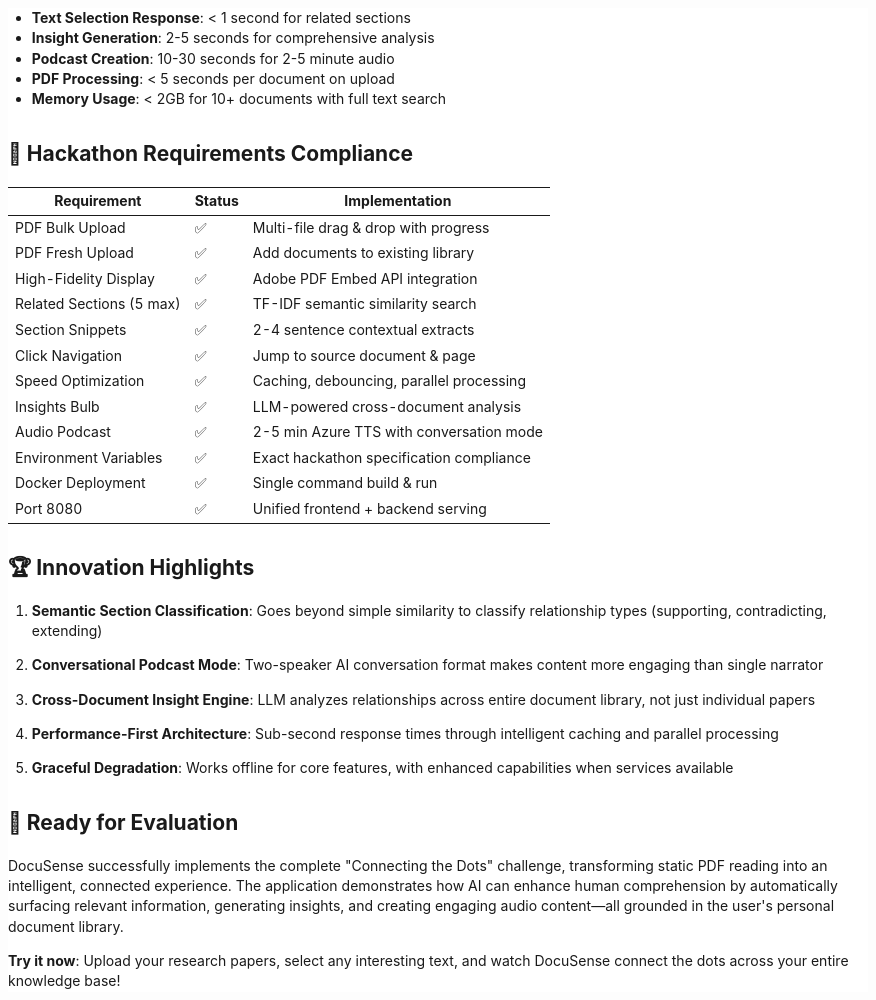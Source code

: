 - **Text Selection Response**: < 1 second for related sections
- **Insight Generation**: 2-5 seconds for comprehensive analysis  
- **Podcast Creation**: 10-30 seconds for 2-5 minute audio
- **PDF Processing**: < 5 seconds per document on upload
- **Memory Usage**: < 2GB for 10+ documents with full text search

## 🎯 Hackathon Requirements Compliance

| Requirement | Status | Implementation |
|-------------|--------|----------------|
| PDF Bulk Upload | ✅ | Multi-file drag & drop with progress |
| PDF Fresh Upload | ✅ | Add documents to existing library |
| High-Fidelity Display | ✅ | Adobe PDF Embed API integration |
| Related Sections (5 max) | ✅ | TF-IDF semantic similarity search |
| Section Snippets | ✅ | 2-4 sentence contextual extracts |
| Click Navigation | ✅ | Jump to source document & page |
| Speed Optimization | ✅ | Caching, debouncing, parallel processing |
| Insights Bulb | ✅ | LLM-powered cross-document analysis |
| Audio Podcast | ✅ | 2-5 min Azure TTS with conversation mode |
| Environment Variables | ✅ | Exact hackathon specification compliance |
| Docker Deployment | ✅ | Single command build & run |
| Port 8080 | ✅ | Unified frontend + backend serving |

## 🏆 Innovation Highlights

1. **Semantic Section Classification**: Goes beyond simple similarity to classify relationship types (supporting, contradicting, extending)

2. **Conversational Podcast Mode**: Two-speaker AI conversation format makes content more engaging than single narrator

3. **Cross-Document Insight Engine**: LLM analyzes relationships across entire document library, not just individual papers

4. **Performance-First Architecture**: Sub-second response times through intelligent caching and parallel processing

5. **Graceful Degradation**: Works offline for core features, with enhanced capabilities when services available

## 🎉 Ready for Evaluation

DocuSense successfully implements the complete "Connecting the Dots" challenge, transforming static PDF reading into an intelligent, connected experience. The application demonstrates how AI can enhance human comprehension by automatically surfacing relevant information, generating insights, and creating engaging audio content—all grounded in the user's personal document library.

**Try it now**: Upload your research papers, select any interesting text, and watch DocuSense connect the dots across your entire knowledge base!